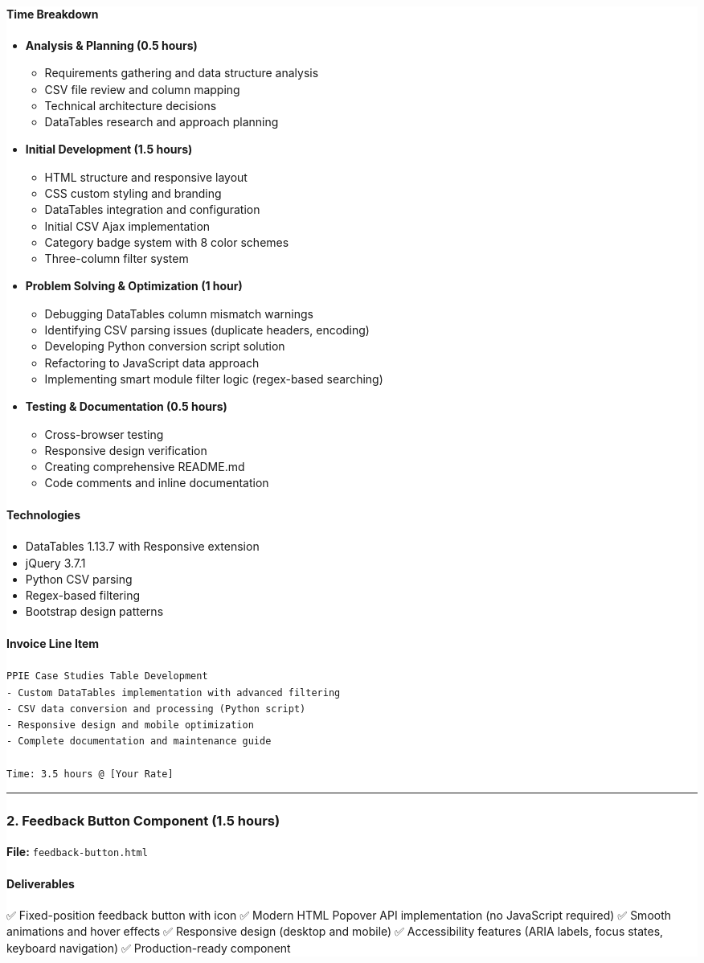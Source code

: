 #### Time Breakdown
- **Analysis & Planning (0.5 hours)**
  - Requirements gathering and data structure analysis
  - CSV file review and column mapping
  - Technical architecture decisions
  - DataTables research and approach planning

- **Initial Development (1.5 hours)**
  - HTML structure and responsive layout
  - CSS custom styling and branding
  - DataTables integration and configuration
  - Initial CSV Ajax implementation
  - Category badge system with 8 color schemes
  - Three-column filter system

- **Problem Solving & Optimization (1 hour)**
  - Debugging DataTables column mismatch warnings
  - Identifying CSV parsing issues (duplicate headers, encoding)
  - Developing Python conversion script solution
  - Refactoring to JavaScript data approach
  - Implementing smart module filter logic (regex-based searching)

- **Testing & Documentation (0.5 hours)**
  - Cross-browser testing
  - Responsive design verification
  - Creating comprehensive README.md
  - Code comments and inline documentation

#### Technologies
- DataTables 1.13.7 with Responsive extension
- jQuery 3.7.1
- Python CSV parsing
- Regex-based filtering
- Bootstrap design patterns

#### Invoice Line Item
```
PPIE Case Studies Table Development
- Custom DataTables implementation with advanced filtering
- CSV data conversion and processing (Python script)
- Responsive design and mobile optimization
- Complete documentation and maintenance guide

Time: 3.5 hours @ [Your Rate]
```

---

### 2. Feedback Button Component (1.5 hours)

**File:** `feedback-button.html`

#### Deliverables
✅ Fixed-position feedback button with icon
✅ Modern HTML Popover API implementation (no JavaScript required)
✅ Smooth animations and hover effects
✅ Responsive design (desktop and mobile)
✅ Accessibility features (ARIA labels, focus states, keyboard navigation)
✅ Production-ready component
